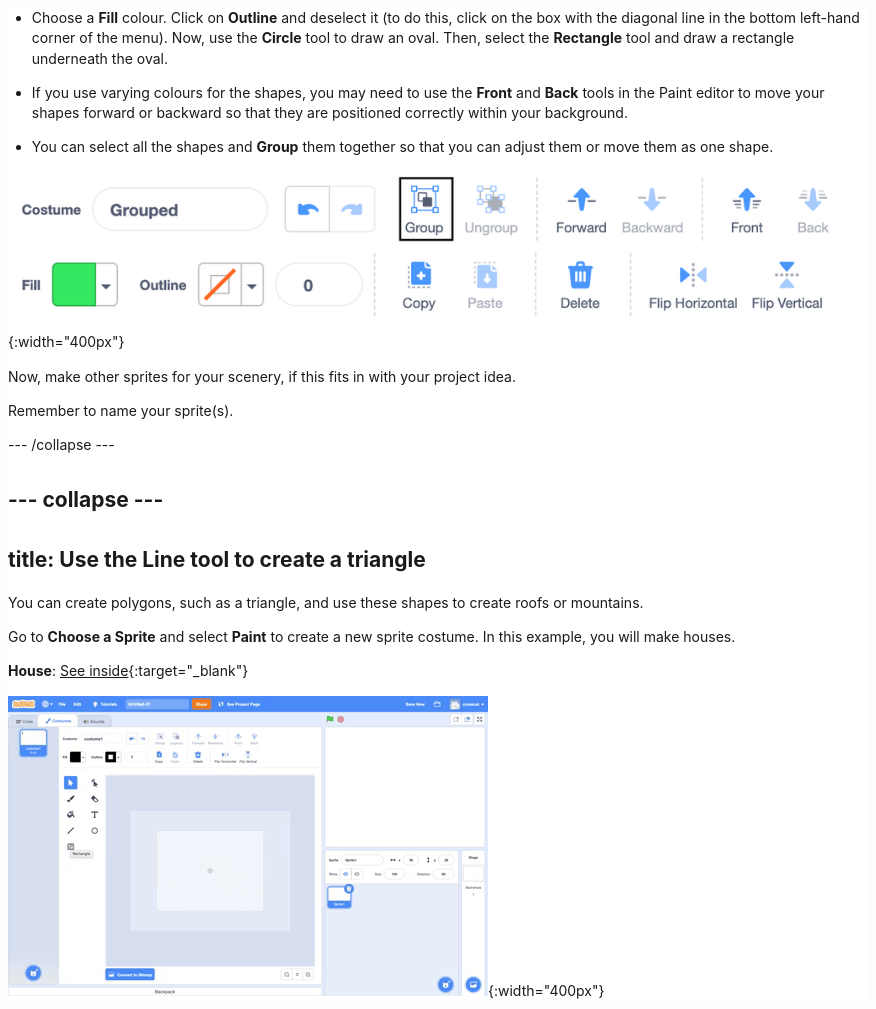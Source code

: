 + Choose a **Fill** colour. Click on **Outline** and deselect it (to do this, click on the box with the diagonal line in the bottom left-hand corner of the menu). Now, use the **Circle** tool to draw an oval. Then, select the **Rectangle** tool and draw a rectangle underneath the oval.

+ If you use varying colours for the shapes, you may need to use the **Front** and **Back** tools in the Paint editor to move your shapes forward or backward so that they are positioned correctly within your background.

+ You can select all the shapes and **Group** them together so that you can adjust them or move them as one shape.

![The Group tool highlighted in the Paint editor.](images/challenge2-group-shapes.png){:width="400px"}

Now, make other sprites for your scenery, if this fits in with your project idea.

Remember to name your sprite(s).

--- /collapse ---

--- collapse ---
---
title: Use the Line tool to create a triangle
---

You can create polygons, such as a triangle, and use these shapes to create roofs or mountains.

Go to **Choose a Sprite** and select **Paint** to create a new sprite costume. In this example, you will make houses.

**House**: [See inside](https://scratch.mit.edu/projects/453595663/editor){:target="_blank"}

![Drawing a rectangle with the Rectangle tool, and a triangle with the Line tool, in the Paint editor.](images/challenge2-backdrop-sprite-costumes-line-tool.gif){:width="400px"}
